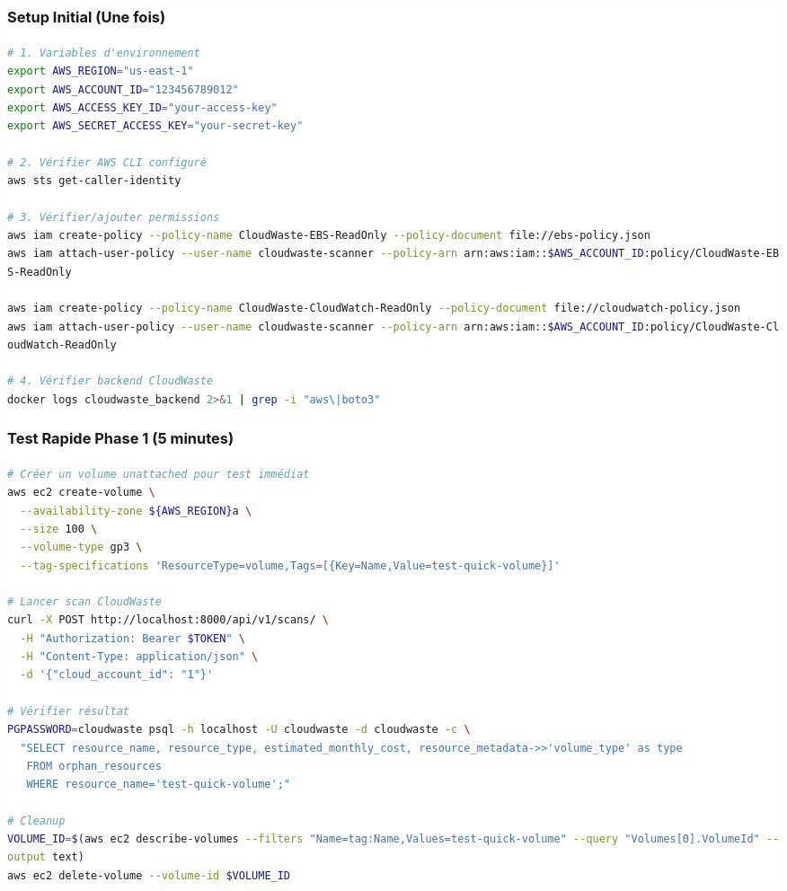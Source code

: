 ### Setup Initial (Une fois)
```bash
# 1. Variables d'environnement
export AWS_REGION="us-east-1"
export AWS_ACCOUNT_ID="123456789012"
export AWS_ACCESS_KEY_ID="your-access-key"
export AWS_SECRET_ACCESS_KEY="your-secret-key"

# 2. Vérifier AWS CLI configuré
aws sts get-caller-identity

# 3. Vérifier/ajouter permissions
aws iam create-policy --policy-name CloudWaste-EBS-ReadOnly --policy-document file://ebs-policy.json
aws iam attach-user-policy --user-name cloudwaste-scanner --policy-arn arn:aws:iam::$AWS_ACCOUNT_ID:policy/CloudWaste-EBS-ReadOnly

aws iam create-policy --policy-name CloudWaste-CloudWatch-ReadOnly --policy-document file://cloudwatch-policy.json
aws iam attach-user-policy --user-name cloudwaste-scanner --policy-arn arn:aws:iam::$AWS_ACCOUNT_ID:policy/CloudWaste-CloudWatch-ReadOnly

# 4. Vérifier backend CloudWaste
docker logs cloudwaste_backend 2>&1 | grep -i "aws\|boto3"
```

### Test Rapide Phase 1 (5 minutes)
```bash
# Créer un volume unattached pour test immédiat
aws ec2 create-volume \
  --availability-zone ${AWS_REGION}a \
  --size 100 \
  --volume-type gp3 \
  --tag-specifications 'ResourceType=volume,Tags=[{Key=Name,Value=test-quick-volume}]'

# Lancer scan CloudWaste
curl -X POST http://localhost:8000/api/v1/scans/ \
  -H "Authorization: Bearer $TOKEN" \
  -H "Content-Type: application/json" \
  -d '{"cloud_account_id": "1"}'

# Vérifier résultat
PGPASSWORD=cloudwaste psql -h localhost -U cloudwaste -d cloudwaste -c \
  "SELECT resource_name, resource_type, estimated_monthly_cost, resource_metadata->>'volume_type' as type
   FROM orphan_resources
   WHERE resource_name='test-quick-volume';"

# Cleanup
VOLUME_ID=$(aws ec2 describe-volumes --filters "Name=tag:Name,Values=test-quick-volume" --query "Volumes[0].VolumeId" --output text)
aws ec2 delete-volume --volume-id $VOLUME_ID
```
